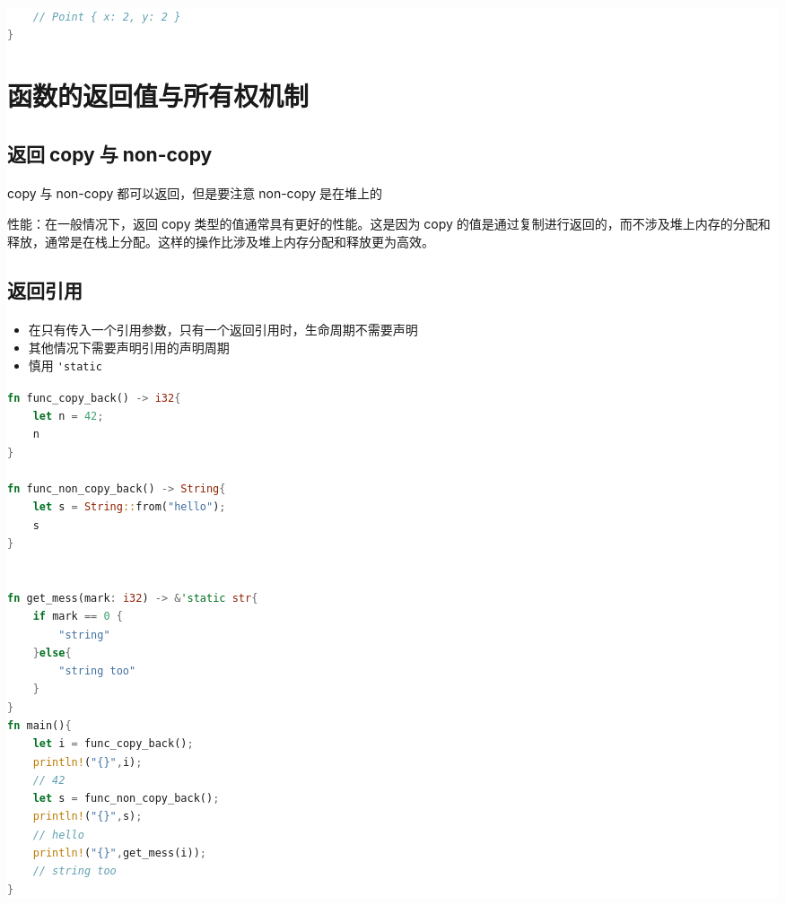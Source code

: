 ```rust
    // Point { x: 2, y: 2 }
}
```





# 函数的返回值与所有权机制

## 返回 copy 与 non-copy

copy 与 non-copy 都可以返回，但是要注意 non-copy 是在堆上的

性能：在一般情况下，返回 copy 类型的值通常具有更好的性能。这是因为 copy 的值是通过复制进行返回的，而不涉及堆上内存的分配和释放，通常是在栈上分配。这样的操作比涉及堆上内存分配和释放更为高效。



## 返回引用

- 在只有传入一个引用参数，只有一个返回引用时，生命周期不需要声明
- 其他情况下需要声明引用的声明周期
- 慎用 `'static`

```rust
fn func_copy_back() -> i32{
    let n = 42;
    n
}

fn func_non_copy_back() -> String{
    let s = String::from("hello");
    s
}


fn get_mess(mark: i32) -> &'static str{
    if mark == 0 {
        "string"
    }else{
        "string too"
    }
}
fn main(){
    let i = func_copy_back();
    println!("{}",i);
    // 42
    let s = func_non_copy_back();
    println!("{}",s);
    // hello
    println!("{}",get_mess(i));
    // string too
}
```
